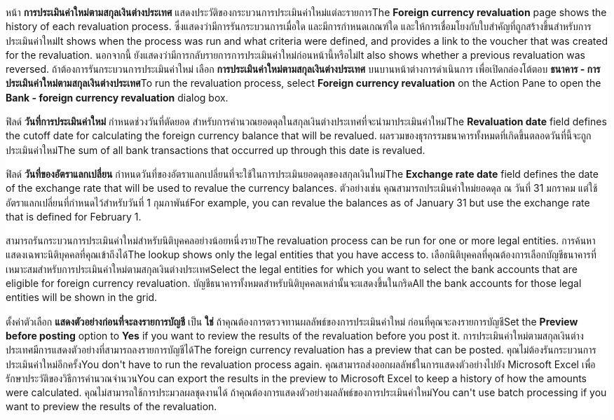<span data-ttu-id="21e8d-138">หน้า **การประเมินค่าใหม่ตามสกุลเงินต่างประเทศ** แสดงประวัติของกระบวนการประเมินค่าใหม่แต่ละรายการ</span><span class="sxs-lookup"><span data-stu-id="21e8d-138">The **Foreign currency revaluation** page shows the history of each revaluation process.</span></span> <span data-ttu-id="21e8d-139">ซึ่งแสดงว่ามีการรันกระบวนการเมื่อใด และมีการกำหนดเกณฑ์ใด และให้การเชื่อมโยงกับใบสำคัญที่ถูกสร้างขึ้นสำหรับการประเมินค่าใหม่</span><span class="sxs-lookup"><span data-stu-id="21e8d-139">It shows when the process was run and what criteria were defined, and provides a link to the voucher that was created for the revaluation.</span></span> <span data-ttu-id="21e8d-140">นอกจากนี้ ยังแสดงว่ามีการกลับรายการการประเมินค่าใหม่ก่อนหน้านี้หรือไม่</span><span class="sxs-lookup"><span data-stu-id="21e8d-140">It also shows whether a previous revaluation was reversed.</span></span> <span data-ttu-id="21e8d-141">ถ้าต้องการรันกระบวนการประเมินค่าใหม่ เลือก **การประเมินค่าใหม่ตามสกุลเงินต่างประเทศ** บนบานหน้าต่างการดำเนินการ เพื่อเปิดกล่องโต้ตอบ **ธนาคาร - การประเมินค่าใหม่ตามสกุลเงินต่างประเทศ**</span><span class="sxs-lookup"><span data-stu-id="21e8d-141">To run the revaluation process, select **Foreign currency revaluation** on the Action Pane to open the **Bank - foreign currency revaluation** dialog box.</span></span>

<span data-ttu-id="21e8d-142">ฟิลด์ **วันที่การประเมินค่าใหม่** กำหนดช่วงวันที่ตัดยอด สำหรับการคำนวณยอดดุลในสกุลเงินต่างประเทศที่จะนำมาประเมินค่าใหม่</span><span class="sxs-lookup"><span data-stu-id="21e8d-142">The **Revaluation date** field defines the cutoff date for calculating the foreign currency balance that will be revalued.</span></span> <span data-ttu-id="21e8d-143">ผลรวมของธุรกรรมธนาคารทั้งหมดที่เกิดขึ้นตลอดวันที่นี้จะถูกประเมินค่าใหม่</span><span class="sxs-lookup"><span data-stu-id="21e8d-143">The sum of all bank transactions that occurred up through this date is revalued.</span></span>

<span data-ttu-id="21e8d-144">ฟิลด์ **วันที่ของอัตราแลกเปลี่ยน** กำหนดวันที่ของอัตราแลกเปลี่ยนที่จะใช้ในการประเมินยอดดุลของสกุลเงินใหม่</span><span class="sxs-lookup"><span data-stu-id="21e8d-144">The **Exchange rate date** field defines the date of the exchange rate that will be used to revalue the currency balances.</span></span> <span data-ttu-id="21e8d-145">ตัวอย่างเช่น คุณสามารถประเมินค่าใหม่ยอดดุล ณ วันที่ 31 มกราคม แต่ใช้อัตราแลกเปลี่ยนที่กำหนดไว้สำหรับวันที่ 1 กุมภาพันธ์</span><span class="sxs-lookup"><span data-stu-id="21e8d-145">For example, you can revalue the balances as of January 31 but use the exchange rate that is defined for February 1.</span></span>

<span data-ttu-id="21e8d-146">สามารถรันกระบวนการประเมินค่าใหม่สำหรับนิติบุคคลอย่างน้อยหนึ่งราย</span><span class="sxs-lookup"><span data-stu-id="21e8d-146">The revaluation process can be run for one or more legal entities.</span></span> <span data-ttu-id="21e8d-147">การค้นหาแสดงเฉพาะนิติบุคคลที่คุณเข้าถึงได้</span><span class="sxs-lookup"><span data-stu-id="21e8d-147">The lookup shows only the legal entities that you have access to.</span></span> <span data-ttu-id="21e8d-148">เลือกนิติบุคคลที่คุณต้องการเลือกบัญชีธนาคารที่เหมาะสมสำหรับการประเมินค่าใหม่ตามสกุลเงินต่างประเทศ</span><span class="sxs-lookup"><span data-stu-id="21e8d-148">Select the legal entities for which you want to select the bank accounts that are eligible for foreign currency revaluation.</span></span> <span data-ttu-id="21e8d-149">บัญชีธนาคารทั้งหมดสำหรับนิติบุคคลเหล่านั้นจะแสดงขึ้นในกริด</span><span class="sxs-lookup"><span data-stu-id="21e8d-149">All the bank accounts for those legal entities will be shown in the grid.</span></span>

<span data-ttu-id="21e8d-150">ตั้งค่าตัวเลือก **แสดงตัวอย่างก่อนที่จะลงรายการบัญชี** เป็น **ใช่** ถ้าคุณต้องการตรวจทานผลลัพธ์ของการประเมินค่าใหม่ ก่อนที่คุณจะลงรายการบัญชี</span><span class="sxs-lookup"><span data-stu-id="21e8d-150">Set the **Preview before posting** option to **Yes** if you want to review the results of the revaluation before you post it.</span></span> <span data-ttu-id="21e8d-151">การประเมินค่าใหม่ตามสกุลเงินต่างประเทศมีการแสดงตัวอย่างที่สามารถลงรายการบัญชีได้</span><span class="sxs-lookup"><span data-stu-id="21e8d-151">The foreign currency revaluation has a preview that can be posted.</span></span> <span data-ttu-id="21e8d-152">คุณไม่ต้องรันกระบวนการประเมินค่าใหม่อีกครั้ง</span><span class="sxs-lookup"><span data-stu-id="21e8d-152">You don't have to run the revaluation process again.</span></span> <span data-ttu-id="21e8d-153">คุณสามารถส่งออกผลลัพธ์ในการแสดงตัวอย่างไปยัง Microsoft Excel เพื่อรักษาประวัติของวิธีการคำนวณจำนวน</span><span class="sxs-lookup"><span data-stu-id="21e8d-153">You can export the results in the preview to Microsoft Excel to keep a history of how the amounts were calculated.</span></span> <span data-ttu-id="21e8d-154">คุณไม่สามารถใช้การประมวลผลชุดงานได้ ถ้าคุณต้องการแสดงตัวอย่างผลลัพธ์ของการประเมินค่าใหม่</span><span class="sxs-lookup"><span data-stu-id="21e8d-154">You can't use batch processing if you want to preview the results of the revaluation.</span></span>
